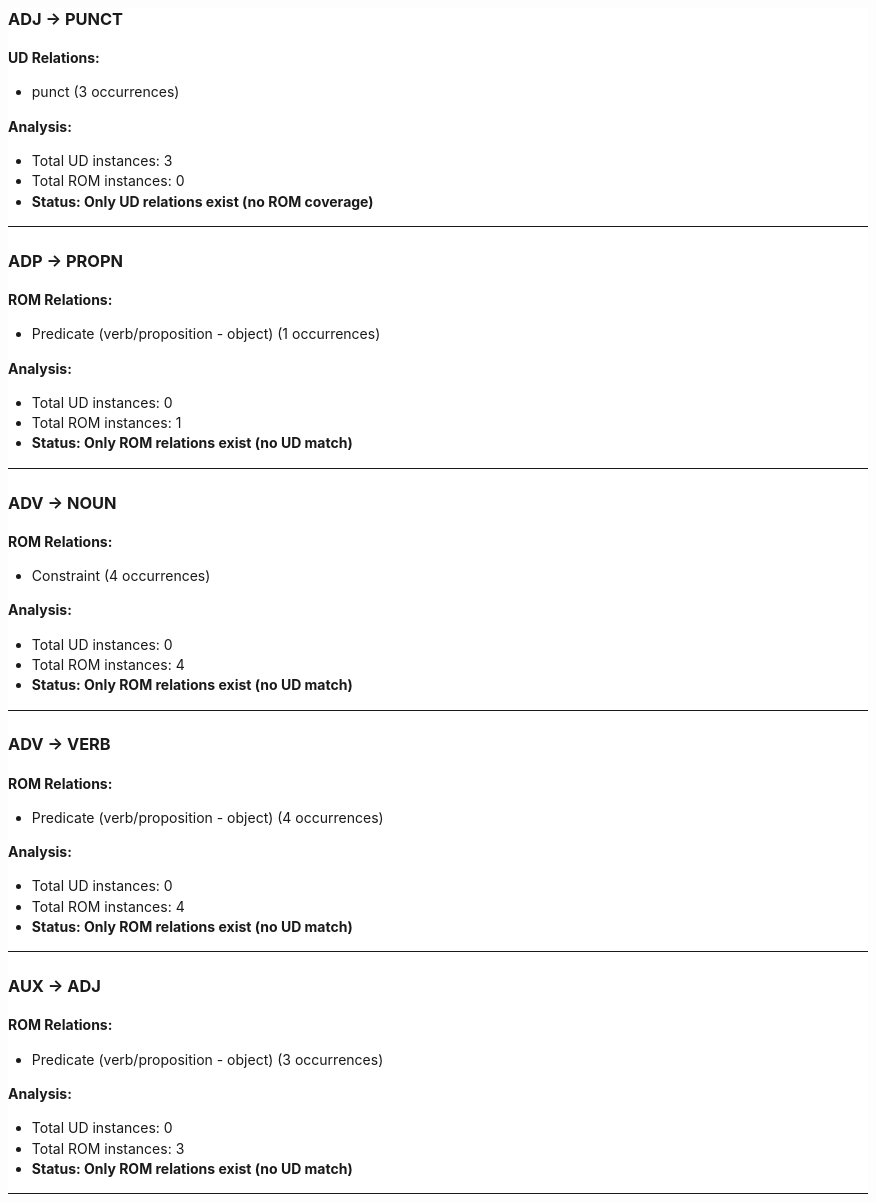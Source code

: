 
### ADJ → PUNCT

**UD Relations:**
- punct (3 occurrences)

**Analysis:**
- Total UD instances: 3
- Total ROM instances: 0
- **Status: Only UD relations exist (no ROM coverage)**

---

### ADP → PROPN

**ROM Relations:**
- Predicate (verb/proposition - object) (1 occurrences)

**Analysis:**
- Total UD instances: 0
- Total ROM instances: 1
- **Status: Only ROM relations exist (no UD match)**

---

### ADV → NOUN

**ROM Relations:**
- Constraint (4 occurrences)

**Analysis:**
- Total UD instances: 0
- Total ROM instances: 4
- **Status: Only ROM relations exist (no UD match)**

---

### ADV → VERB

**ROM Relations:**
- Predicate (verb/proposition - object) (4 occurrences)

**Analysis:**
- Total UD instances: 0
- Total ROM instances: 4
- **Status: Only ROM relations exist (no UD match)**

---

### AUX → ADJ

**ROM Relations:**
- Predicate (verb/proposition - object) (3 occurrences)

**Analysis:**
- Total UD instances: 0
- Total ROM instances: 3
- **Status: Only ROM relations exist (no UD match)**

---